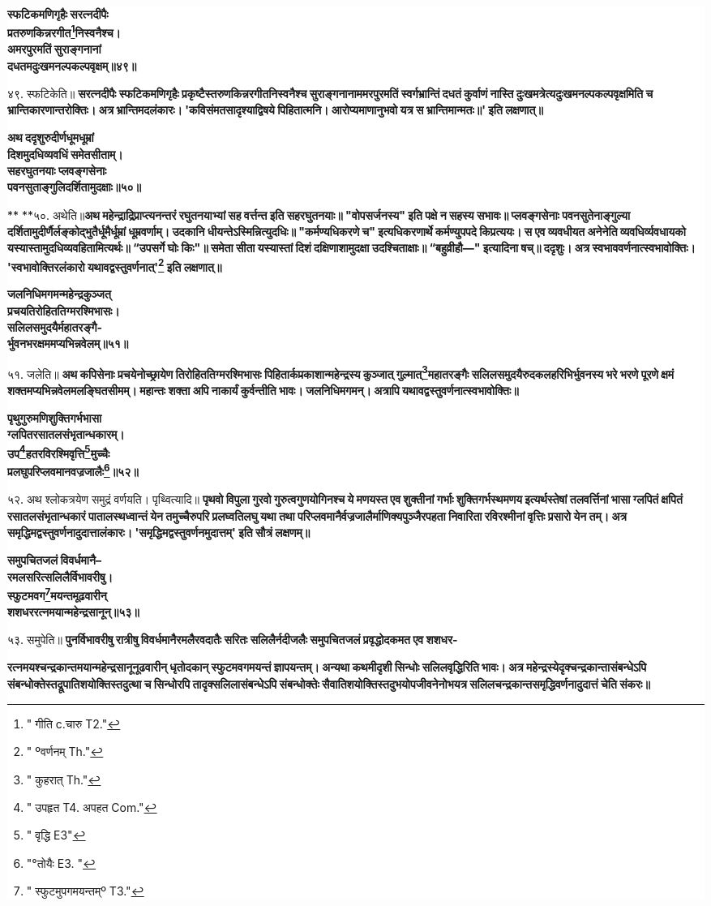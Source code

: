 **स्फटिकमणिगृहैः सरत्नदीपैः  
प्रतरुणकिन्नरगीत[^75]निस्वनैश्च।  
अमरपुरमतिं सुराङ्गनानां  
दधतमदुःखमनल्पकल्पवृक्षम्॥४९॥**

[^75]: " गीति c.चारु T2."

 ४९. स्फटिकेति॥ **सरत्नदीपैः स्फटिकमणिगृहैः प्रकृष्टैस्तरुणकिन्नरगीतनिस्वनैश्च सुराङ्गनानाममरपुरमतिं स्वर्गभ्रान्तिं दधतं कुर्वाणं नास्ति दुःखमत्रेत्यदुःखमनल्पकल्पवृक्षमिति च भ्रान्तिकारणान्तरोक्तिः। अत्र भ्रान्तिमदलंकारः। 'कविसंमतसादृश्याद्विषये पिहितात्मनि। आरोप्यमाणानुभवो यत्र स भ्रान्तिमान्मतः॥' इति लक्षणात्॥**

**अथ ददृशुरुदीर्णधूमधूम्रां  
दिशमुदधिव्यवधिं समेतसीताम्।  
सहरघुतनयाः प्लवङ्गसेनाः  
पवनसुताङ्गुलिदर्शितामुदक्षाः॥५०॥**

** **५०. अथेति॥**अथ महेन्द्राद्रिप्राप्त्यनन्तरं रघुतनयाभ्यां सह वर्त्तन्त इति सहरघुतनयाः॥ "वोपसर्जनस्य" इति पक्षे न सहस्य सभावः॥ प्लवङ्गसेनाः पवनसुतेनाङ्गुल्या दर्शितामुदीर्णैर्लङ्कोद्भुतैर्धूमैर्धूम्रां धूम्रवर्णाम्। उदकानि धीयन्तेऽस्मिन्नित्युदधिः॥ "कर्मण्यधिकरणे च" इत्यधिकरणार्थे कर्मण्युपपदे किप्रत्ययः। स एव व्यवधीयत अनेनेति व्यवधिर्व्यवधायको यस्यास्तामुदधिव्यवहितामित्यर्थः॥ “उपसर्गे घोः किः"॥ समेता सीता यस्यास्तां दिशं दक्षिणाशामुदक्षा उदश्चिताक्षाः॥ “बहुव्रीहौ—" इत्यादिना षच्॥ ददृशुः। अत्र स्वभाववर्णनात्स्वभावोक्तिः। 'स्वभावोक्तिरलंकारो यथावद्वस्तुवर्णनात्'[^76] इति लक्षणात्॥**

[^76]: " ºवर्णनम् Th."

**जलनिधिमगमन्महेन्द्रकुञ्जत्  
प्रचयतिरोहिततिग्मरश्मिभासः।  
सलिलसमुदयैर्महातरङ्गै-  
र्भुवनभरक्षममप्यभिन्नवेलम्॥५१॥**

५१. जलेति॥ **अथ कपिसेनाः प्रचयेनोच्छ्रायेण तिरोहिततिग्मरश्मिभासः पिहितार्कप्रकाशान्महेन्द्रस्य कुञ्जात् गुल्मात्[^77]महातरङ्गैः सलिलसमुदयैरुदकलहरिभिर्भुवनस्य भरे भरणे पूरणे क्षमं शक्तमप्यभिन्नवेलमलङ्घितसीमम्। महान्तः शक्ता अपि नाकार्यं कुर्वन्तीति भावः। जलनिधिमगमन्। अत्रापि यथावद्वस्तुवर्णनात्स्वभावोक्तिः॥**

[^77]: " कुहरात् Th."

**पृथुगुरुमणिशुक्तिगर्भभासा  
ग्लपितरसातलसंभृतान्धकारम्।  
उप[^78]हतरविरश्मिवृत्ति[^79]मुच्चैः  
प्रलघुपरिप्लवमानवज्रजालैः[^80]॥५२॥**

[^78]: " उपहृत T4. अपहत Com."

[^79]: "  वृद्धि E3"

[^80]: "°तोयैः E3. "

 ५२. अथ श्लोकत्रयेण समुद्रं वर्णयति। पृथ्वित्यादि॥ **पृथवो विपुला गुरवो गुरुत्वगुणयोगिनश्च ये मणयस्त एव शुक्तीनां गर्भाः शुक्तिगर्भस्थमणय इत्यर्थस्तेषां तलवर्त्तिनां भासा ग्लपितं क्षपितं रसातलसंभृतान्धकारं पातालस्थध्वान्तं येन तमुच्चैरुपरि प्रलघ्वतिलघु यथा तथा परिप्लवमानैर्वज्रजालैर्माणिक्यपुञ्जैरपहता निवारिता रविरश्मीनां वृत्तिः प्रसारो येन तम्। अत्र समृद्धिमद्वस्तुवर्णनादुदात्तालंकारः। 'समृद्धिमद्वस्तुवर्णनमुदात्तम्' इति सौत्रं लक्षणम्॥**

**समुपचितजलं विवर्धमानै–  
रमलसरित्सलिलैर्विभावरीषु।  
स्फुटमवग[^81]मयन्तमूढवारीन्  
शशधररत्नमयान्महेन्द्रसानून्॥५३॥**

[^81]: " स्फुटमुपगमयन्तम्º T3."

 ५३. समुपेति॥ **पुनर्विभावरीषु रात्रीषु विवर्धमानैरमलैरवदातैः सरितः सलिलैर्नदीजलैः समुपचितजलं प्रवृद्धोदकमत एव शशधर-**

**रत्नमयश्चन्द्रकान्तमयान्महेन्द्रसानूनूढवारीन् धृतोदकान् स्फुटमवगमयन्तं ज्ञापयन्तम्। अन्यथा कथमीदृशी सिन्धोः सलिलवृद्धिरिति भावः। अत्र महेन्द्रस्येदृक्चन्द्रकान्तासंबन्धेऽपि संबन्धोक्तेस्तद्रूपातिशयोक्तिस्तदुत्था च सिन्धोरपि तादृक्सलिलासंबन्धेऽपि संबन्धोक्तेः सैवातिशयोक्तिस्तदुभयोपजीवनेनोभयत्र सलिलचन्द्रकान्तसमृद्धिवर्णनादुदात्तं चेति संकरः॥**


[^1]: "दुकूलसुवल्ककुशादिभिः Com."
[^2]: "ºकुशादिभिः T3, T4, D."
[^3]: "ज्वलदुज्वल D."
[^4]: "सुभयैः E3."
[^5]: "ºरानेकतोTh"
[^6]: "उत्पतितवान् Th. "
[^7]: " ऽग्नc., E3."
[^8]: " वितनम् T2, Com."
[^9]: " समयात् T4."
[^10]: " प्रसुतं T2. "
[^11]: " लसितं Com.     "
[^12]: " भाषितम्T2,Eg."
[^13]: " नसमदा प्रमदा हतसंमदा T3."
[^14]: " रहितं T4."
[^15]: "ºनुदिनं T2, T3, T4. "
[^16]: " स्फुरतां T2, T4"
[^17]: " स्फुरतां T2, T4."
[^18]: " ललितं C, N, T1, c., B., E2, Eg."
[^19]: " ललितम् C, N, T1. C., B., E2, E3."
[^20]: " ºविग्रहैः B."
[^21]: " यूथानि T2, T3, T4,"
[^22]: " केसर B."
[^23]: " इदमव Com."
[^24]: " ºप्रगतः c. "
[^25]: " विपुलं Th."
[^26]: "º द्रावणमानमर्दकमित्रº Th. "
[^27]: "ºमानन्दं भेजे इत्यर्थः Th."
[^28]: " अभियातो Com. "
[^29]: " अभियातो Com"
[^30]: " खण्ड B., N."
[^31]: " ºस्तदानीम् E2"
[^32]: " पिङ्गल N, O, C., B., E2, T2, T4."
[^33]: " केसर E3, T3, Com. "
[^34]: " चारु T2 T3, T4, Com."
[^35]: "  इवेन्द्रगिरेः D इवाधिगिरेः T3"
[^36]: " परिखादिसहृद्यवीरुधः Com. "
[^37]: " ºणावसन्नक्लमाः Th."
[^38]: " विटप T4, E3, Com."
[^39]: " वेष D, Com, "
[^40]: " सुरत्नंT2, T3, T4."
[^41]: " परिसरलाº T2, T4,"
[^42]: "  दीप्तम् T2, T3,."
[^43]: "  वन T2."
[^44]: " समागतं T2 T3."
[^45]: "रजोऽतिधूसरम् E3"
[^46]: " शाखामृगाणामधिपश्च D."
[^47]: " जातम् T4. "
[^48]: " विबुधकृतोत्तमा D."
[^49]: " वलयति E3. "
[^50]: " ºदतिगताथवेह Com."
[^51]: " वृद्धिमात्राº T3, "
[^52]: " कोऽपहेतुº T2"
[^53]: "शशिरेखयोº Com. "
[^54]: " इन्दुरेखाº Com."
[^55]: "लघयेत्तथा न भावी T2 T3, Com."
[^56]: " अनिरूपित T2, T4. अनिरीक्षित T3"
[^57]: "मनसासेवितº T2."
[^58]: " अविबाधितº C, T1, T4. अविचारितº E3. "
[^59]: "ºमरेर्यतस्व राजन् D.ºमलं यतस्व राजन् T2,T3,Com."
[^60]: " रूपतुल्य C, T1, T4,"
[^61]: " वेषं E3, Com, ºवेषा T3."
[^62]: "ºपिङ्गलाभाः E3, B. ºपिङ्गलाक्षा : N., C., T1, E2, C. (c also notices ºपिङ्गलाङ्गा
[^63]: " परिप्लुतां ध° E3, B, Com.. परिप्लुताद्धº T2, T4."
[^64]: "गगण C."
[^65]: " विषये T2."
[^66]: " तिमिर T2, T4, "
[^67]: "रम्यवृक्ष T2."
[^68]: " कंसम् D."
[^69]: " हास T2 T3, T4"
[^70]: " भरं T2."
[^71]: " ºमनुसरमाणं Th."
[^72]: " अनुसरमाणº Th. "
[^73]: "कथ्यते Th."
[^74]: "रशनं T4, Com. This verse is given after प्रचपल &c. ( st. 48
[^82]: " पृथुº Com. (Th.
[^83]: " निलीन E3. "
[^84]: " पृथु° Th."
[^85]: " न् विमलº N, C, T1, T2, B., c."
[^86]: " संभृत N, C, T1, B., E2, E3."
[^87]: " ºनुदो T3. "
[^88]: " वन T2 T3, T4, Com."
[^89]: "फल N., C, T1, c., B. "
[^90]: "किरण c. Com. drops this word"
[^91]: "भग्ना N, C, T1, E3. "
[^92]: "हृत Com. "
[^93]: "सरत्नाशिखरस D. "
[^94]: "न्तरिक्षः E3 Com."
[^1277]: #
[^95]: " पह्नवः Th "
[^96]: " कृतिर्मता Th."
[^97]: " सलिलगता इव नाव उद्वहन्तम् Com."
[^98]: " युक्त D."
[^99]: " चनिपट्टम् N., पट्टचीरम् Com."
[^100]: " सलिलः B"
[^101]: " क्षितीन्द्र B."
[^102]: " रनुगमयन्निव T2, T4."